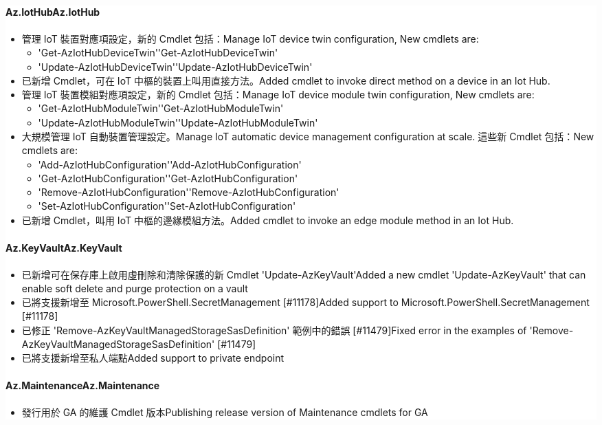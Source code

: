 #### <a name="aziothub"></a><span data-ttu-id="36b42-335">Az.IotHub</span><span class="sxs-lookup"><span data-stu-id="36b42-335">Az.IotHub</span></span>
* <span data-ttu-id="36b42-336">管理 IoT 裝置對應項設定，新的 Cmdlet 包括：</span><span class="sxs-lookup"><span data-stu-id="36b42-336">Manage IoT device twin configuration, New cmdlets are:</span></span>
    - <span data-ttu-id="36b42-337">'Get-AzIotHubDeviceTwin'</span><span class="sxs-lookup"><span data-stu-id="36b42-337">'Get-AzIotHubDeviceTwin'</span></span>
    - <span data-ttu-id="36b42-338">'Update-AzIotHubDeviceTwin'</span><span class="sxs-lookup"><span data-stu-id="36b42-338">'Update-AzIotHubDeviceTwin'</span></span>
* <span data-ttu-id="36b42-339">已新增 Cmdlet，可在 IoT 中樞的裝置上叫用直接方法。</span><span class="sxs-lookup"><span data-stu-id="36b42-339">Added cmdlet to invoke direct method on a device in an Iot Hub.</span></span>
* <span data-ttu-id="36b42-340">管理 IoT 裝置模組對應項設定，新的 Cmdlet 包括：</span><span class="sxs-lookup"><span data-stu-id="36b42-340">Manage IoT device module twin configuration, New cmdlets are:</span></span>
    - <span data-ttu-id="36b42-341">'Get-AzIotHubModuleTwin'</span><span class="sxs-lookup"><span data-stu-id="36b42-341">'Get-AzIotHubModuleTwin'</span></span>
    - <span data-ttu-id="36b42-342">'Update-AzIotHubModuleTwin'</span><span class="sxs-lookup"><span data-stu-id="36b42-342">'Update-AzIotHubModuleTwin'</span></span>
* <span data-ttu-id="36b42-343">大規模管理 IoT 自動裝置管理設定。</span><span class="sxs-lookup"><span data-stu-id="36b42-343">Manage IoT automatic device management configuration at scale.</span></span> <span data-ttu-id="36b42-344">這些新 Cmdlet 包括：</span><span class="sxs-lookup"><span data-stu-id="36b42-344">New cmdlets are:</span></span>
    - <span data-ttu-id="36b42-345">'Add-AzIotHubConfiguration'</span><span class="sxs-lookup"><span data-stu-id="36b42-345">'Add-AzIotHubConfiguration'</span></span>
    - <span data-ttu-id="36b42-346">'Get-AzIotHubConfiguration'</span><span class="sxs-lookup"><span data-stu-id="36b42-346">'Get-AzIotHubConfiguration'</span></span>
    - <span data-ttu-id="36b42-347">'Remove-AzIotHubConfiguration'</span><span class="sxs-lookup"><span data-stu-id="36b42-347">'Remove-AzIotHubConfiguration'</span></span>
    - <span data-ttu-id="36b42-348">'Set-AzIotHubConfiguration'</span><span class="sxs-lookup"><span data-stu-id="36b42-348">'Set-AzIotHubConfiguration'</span></span>
* <span data-ttu-id="36b42-349">已新增 Cmdlet，叫用 IoT 中樞的邊緣模組方法。</span><span class="sxs-lookup"><span data-stu-id="36b42-349">Added cmdlet to invoke an edge module method in an Iot Hub.</span></span>

#### <a name="azkeyvault"></a><span data-ttu-id="36b42-350">Az.KeyVault</span><span class="sxs-lookup"><span data-stu-id="36b42-350">Az.KeyVault</span></span>
* <span data-ttu-id="36b42-351">已新增可在保存庫上啟用虛刪除和清除保護的新 Cmdlet 'Update-AzKeyVault'</span><span class="sxs-lookup"><span data-stu-id="36b42-351">Added a new cmdlet 'Update-AzKeyVault' that can enable soft delete and purge protection on a vault</span></span>
* <span data-ttu-id="36b42-352">已將支援新增至 Microsoft.PowerShell.SecretManagement [#11178]</span><span class="sxs-lookup"><span data-stu-id="36b42-352">Added support to Microsoft.PowerShell.SecretManagement [#11178]</span></span>
* <span data-ttu-id="36b42-353">已修正 'Remove-AzKeyVaultManagedStorageSasDefinition' 範例中的錯誤 [#11479]</span><span class="sxs-lookup"><span data-stu-id="36b42-353">Fixed error in the examples of 'Remove-AzKeyVaultManagedStorageSasDefinition' [#11479]</span></span>
* <span data-ttu-id="36b42-354">已將支援新增至私人端點</span><span class="sxs-lookup"><span data-stu-id="36b42-354">Added support to private endpoint</span></span>

#### <a name="azmaintenance"></a><span data-ttu-id="36b42-355">Az.Maintenance</span><span class="sxs-lookup"><span data-stu-id="36b42-355">Az.Maintenance</span></span>
* <span data-ttu-id="36b42-356">發行用於 GA 的維護 Cmdlet 版本</span><span class="sxs-lookup"><span data-stu-id="36b42-356">Publishing release version of Maintenance cmdlets for GA</span></span>
